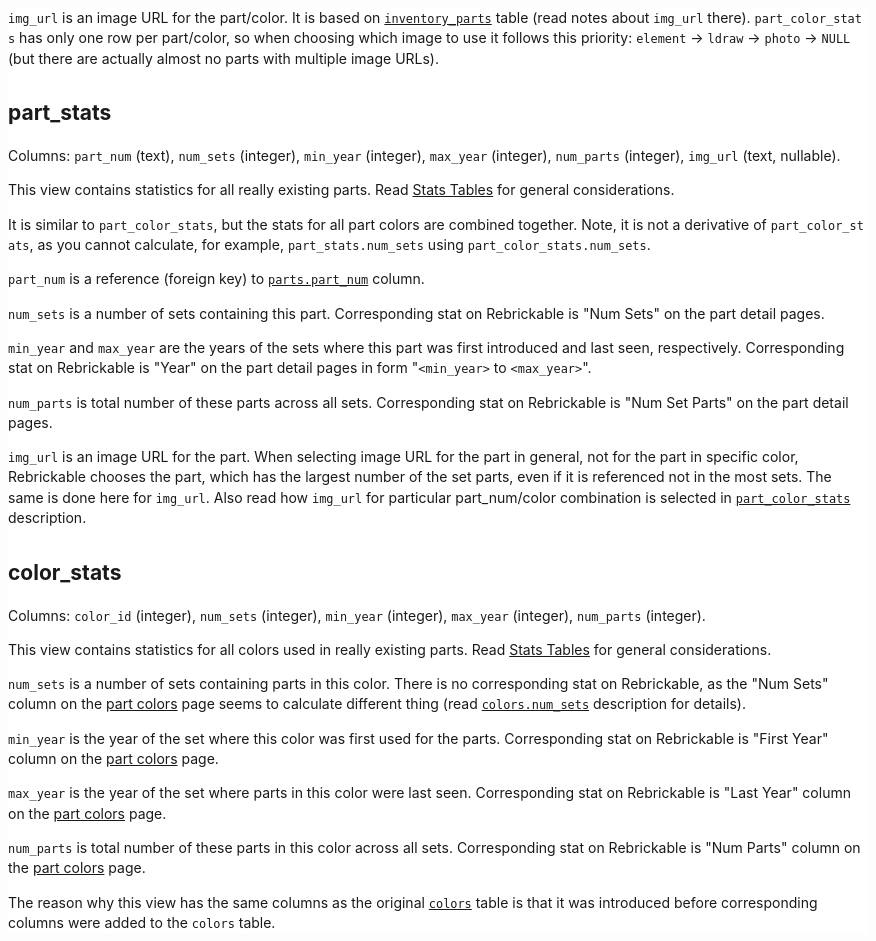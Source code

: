 `img_url` is an image URL for the part/color. It is based on [`inventory_parts`](#inventory_parts) table (read notes about `img_url` there). `part_color_stats` has only one row per part/color, so when choosing which image to use it follows this priority: `element` → `ldraw` → `photo` → `NULL` (but there are actually almost no parts with multiple image URLs).

## part_stats

Columns: `part_num` (text), `num_sets` (integer), `min_year` (integer), `max_year` (integer), `num_parts` (integer), `img_url` (text, nullable).

This view contains statistics for all really existing parts. Read [Stats Tables](#stats-tables) for general considerations.

It is similar to `part_color_stats`, but the stats for all part colors are combined together. Note, it is not a derivative of `part_color_stats`, as you cannot calculate, for example, `part_stats.num_sets` using `part_color_stats.num_sets`.

`part_num` is a reference (foreign key) to [`parts.part_num`](#parts) column.

`num_sets` is a number of sets containing this part. Corresponding stat on Rebrickable is "Num Sets" on the part detail pages.

`min_year` and `max_year` are the years of the sets where this part was first introduced and last seen, respectively. Corresponding stat on Rebrickable is "Year" on the part detail pages in form "`<min_year>` to `<max_year>`".

`num_parts` is total number of these parts across all sets. Corresponding stat on Rebrickable is "Num Set Parts" on the part detail pages.

`img_url` is an image URL for the part. When selecting image URL for the part in general, not for the part in specific color, Rebrickable chooses the part, which has the largest number of the set parts, even if it is referenced not in the most sets. The same is done here for `img_url`. Also read how `img_url` for particular part_num/color combination is selected in [`part_color_stats`](#part_color_stats) description.

## color_stats

Columns: `color_id` (integer), `num_sets` (integer), `min_year` (integer), `max_year` (integer), `num_parts` (integer).

This view contains statistics for all colors used in really existing parts. Read [Stats Tables](#stats-tables) for general considerations.

`num_sets` is a number of sets containing parts in this color. There is no corresponding stat on Rebrickable, as the "Num Sets" column on the [part colors](https://rebrickable.com/colors/) page seems to calculate different thing (read [`colors.num_sets`](#colors) description for details).

`min_year` is the year of the set where this color was first used for the parts. Corresponding stat on Rebrickable is "First Year" column on the [part colors](https://rebrickable.com/colors/) page.

`max_year` is the year of the set where parts in this color were last seen. Corresponding stat on Rebrickable is "Last Year" column on the [part colors](https://rebrickable.com/colors/) page.

`num_parts` is total number of these parts in this color across all sets. Corresponding stat on Rebrickable is "Num Parts" column on the [part colors](https://rebrickable.com/colors/) page.

The reason why this view has the same columns as the original [`colors`](#colors) table is that it was introduced before corresponding columns were added to the `colors` table.
